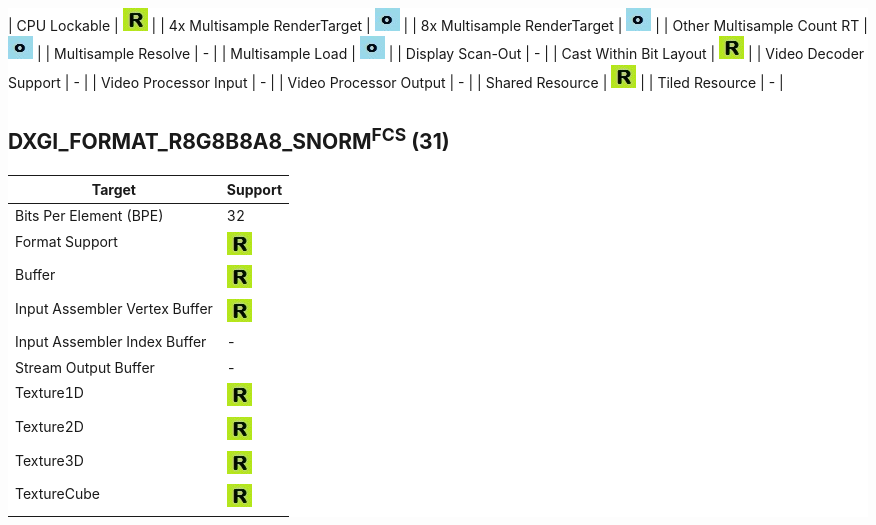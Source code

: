 | CPU Lockable | ![required](images/letter-r.jpg) |
| 4x Multisample RenderTarget | ![optional](images/letter-o.jpg) |
| 8x Multisample RenderTarget | ![optional](images/letter-o.jpg) |
| Other Multisample Count RT | ![optional](images/letter-o.jpg) |
| Multisample Resolve | \- |
| Multisample Load | ![optional](images/letter-o.jpg) |
| Display Scan-Out | \- |
| Cast Within Bit Layout | ![required](images/letter-r.jpg) |
| Video Decoder Support | \- |
| Video Processor Input | \- |
| Video Processor Output | \- |
| Shared Resource | ![required](images/letter-r.jpg) |
| Tiled Resource | \- |

## DXGI_FORMAT_R8G8B8A8\_SNORM<sup>FCS</sup> (31)
| Target | Support |
| - | - |
| Bits Per Element (BPE) | 32 |
| Format Support | ![required](images/letter-r.jpg) |
| Buffer | ![required](images/letter-r.jpg) |
| Input Assembler Vertex Buffer | ![required](images/letter-r.jpg) |
| Input Assembler Index Buffer | \- |
| Stream Output Buffer | \- |
| Texture1D | ![required](images/letter-r.jpg) |
| Texture2D | ![required](images/letter-r.jpg) |
| Texture3D | ![required](images/letter-r.jpg) |
| TextureCube | ![required](images/letter-r.jpg) |